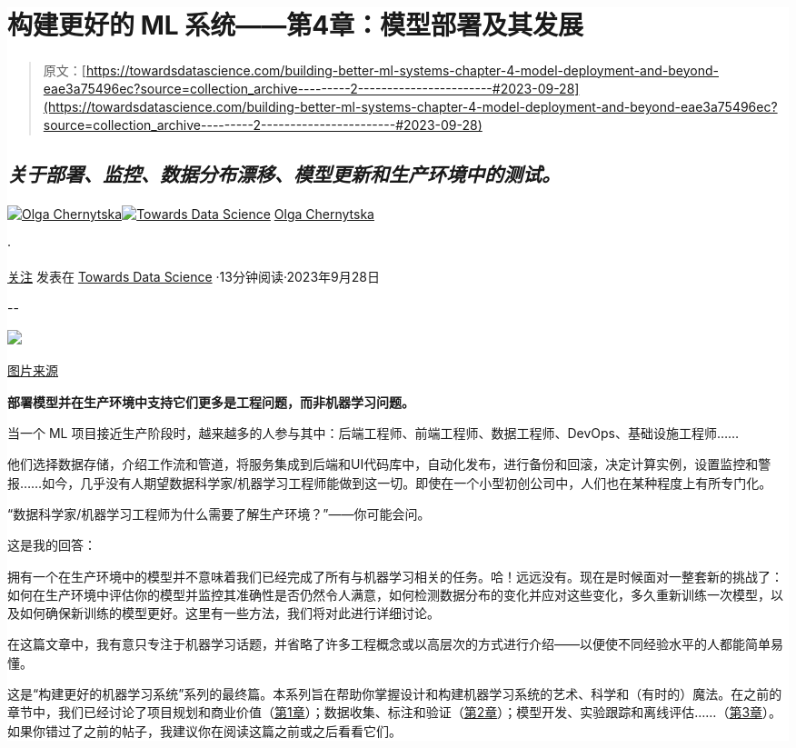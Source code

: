 # 构建更好的 ML 系统——第4章：模型部署及其发展

> 原文：[https://towardsdatascience.com/building-better-ml-systems-chapter-4-model-deployment-and-beyond-eae3a75496ec?source=collection_archive---------2-----------------------#2023-09-28](https://towardsdatascience.com/building-better-ml-systems-chapter-4-model-deployment-and-beyond-eae3a75496ec?source=collection_archive---------2-----------------------#2023-09-28)

## *关于部署、监控、数据分布漂移、模型更新和生产环境中的测试。*

[](https://olga-chernytska.medium.com/?source=post_page-----eae3a75496ec--------------------------------)[![Olga Chernytska](../Images/3a1a1b5f3c92d3b86283911cd90a9259.png)](https://olga-chernytska.medium.com/?source=post_page-----eae3a75496ec--------------------------------)[](https://towardsdatascience.com/?source=post_page-----eae3a75496ec--------------------------------)[![Towards Data Science](../Images/a6ff2676ffcc0c7aad8aaf1d79379785.png)](https://towardsdatascience.com/?source=post_page-----eae3a75496ec--------------------------------) [Olga Chernytska](https://olga-chernytska.medium.com/?source=post_page-----eae3a75496ec--------------------------------)

·

[关注](https://medium.com/m/signin?actionUrl=https%3A%2F%2Fmedium.com%2F_%2Fsubscribe%2Fuser%2Fcc932e019245&operation=register&redirect=https%3A%2F%2Ftowardsdatascience.com%2Fbuilding-better-ml-systems-chapter-4-model-deployment-and-beyond-eae3a75496ec&user=Olga+Chernytska&userId=cc932e019245&source=post_page-cc932e019245----eae3a75496ec---------------------post_header-----------) 发表在 [Towards Data Science](https://towardsdatascience.com/?source=post_page-----eae3a75496ec--------------------------------) ·13分钟阅读·2023年9月28日[](https://medium.com/m/signin?actionUrl=https%3A%2F%2Fmedium.com%2F_%2Fvote%2Ftowards-data-science%2Feae3a75496ec&operation=register&redirect=https%3A%2F%2Ftowardsdatascience.com%2Fbuilding-better-ml-systems-chapter-4-model-deployment-and-beyond-eae3a75496ec&user=Olga+Chernytska&userId=cc932e019245&source=-----eae3a75496ec---------------------clap_footer-----------)

--

[](https://medium.com/m/signin?actionUrl=https%3A%2F%2Fmedium.com%2F_%2Fbookmark%2Fp%2Feae3a75496ec&operation=register&redirect=https%3A%2F%2Ftowardsdatascience.com%2Fbuilding-better-ml-systems-chapter-4-model-deployment-and-beyond-eae3a75496ec&source=-----eae3a75496ec---------------------bookmark_footer-----------)![](../Images/2c0498ae65314b5963a18c5c21e81094.png)

[图片来源](https://unsplash.com/photos/iM8dxccK1sY)

**部署模型并在生产环境中支持它们更多是工程问题，而非机器学习问题。**

当一个 ML 项目接近生产阶段时，越来越多的人参与其中：后端工程师、前端工程师、数据工程师、DevOps、基础设施工程师……

他们选择数据存储，介绍工作流和管道，将服务集成到后端和UI代码库中，自动化发布，进行备份和回滚，决定计算实例，设置监控和警报……如今，几乎没有人期望数据科学家/机器学习工程师能做到这一切。即使在一个小型初创公司中，人们也在某种程度上有所专门化。

“数据科学家/机器学习工程师为什么需要了解生产环境？”——你可能会问。

这是我的回答：

拥有一个在生产环境中的模型并不意味着我们已经完成了所有与机器学习相关的任务。哈！远远没有。现在是时候面对一整套新的挑战了：如何在生产环境中评估你的模型并监控其准确性是否仍然令人满意，如何检测数据分布的变化并应对这些变化，多久重新训练一次模型，以及如何确保新训练的模型更好。这里有一些方法，我们将对此进行详细讨论。

在这篇文章中，我有意只专注于机器学习话题，并省略了许多工程概念或以高层次的方式进行介绍——以便使不同经验水平的人都能简单易懂。

这是“构建更好的机器学习系统”系列的最终篇。本系列旨在帮助你掌握设计和构建机器学习系统的艺术、科学和（有时的）魔法。在之前的章节中，我们已经讨论了项目规划和商业价值（[第1章](/building-better-ml-systems-chapter-1-every-project-must-start-with-a-plan-907a36774a32)）；数据收集、标注和验证（[第2章](/building-better-ml-systems-chapter-2-taming-data-chaos-841d5a04b39)）；模型开发、实验跟踪和离线评估……（[第3章](/building-better-ml-systems-chapter-3-modeling-let-the-fun-begin-73059c75e1d5)）。如果你错过了之前的帖子，我建议你在阅读这篇之前或之后看看它们。
